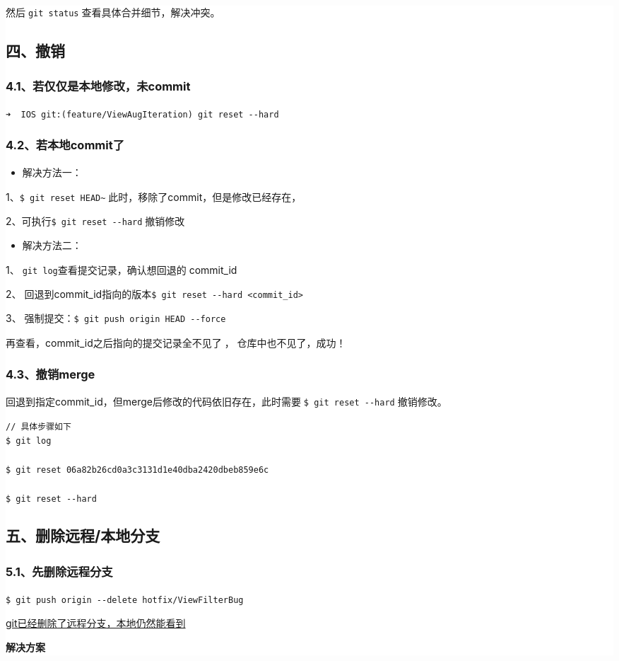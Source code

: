 然后 `git status` 查看具体合并细节，解决冲突。 



## 四、撤销

### 4.1、若仅仅是本地修改，未commit

```
➜  IOS git:(feature/ViewAugIteration) git reset --hard
```

### 4.2、若本地commit了

* 解决方法一：

1、`$ git reset HEAD~` 此时，移除了commit，但是修改已经存在，

2、可执行`$ git reset --hard` 撤销修改



* 解决方法二：

1、 `git log`查看提交记录，确认想回退的 commit_id

2、 回退到commit_id指向的版本`$ git reset --hard <commit_id>`

3、 强制提交：`$ git push origin HEAD --force`

再查看，commit_id之后指向的提交记录全不见了 ， 仓库中也不见了，成功！

### 4.3、撤销merge

回退到指定commit_id，但merge后修改的代码依旧存在，此时需要 `$ git reset --hard` 撤销修改。

```
// 具体步骤如下
$ git log

$ git reset 06a82b26cd0a3c3131d1e40dba2420dbeb859e6c

$ git reset --hard
```



## 五、删除远程/本地分支

### 5.1、先删除远程分支

```
$ git push origin --delete hotfix/ViewFilterBug 
```

[git已经删除了远程分支，本地仍然能看到](https://blog.csdn.net/weixin_37999256/article/details/82117048)

**解决方案**
